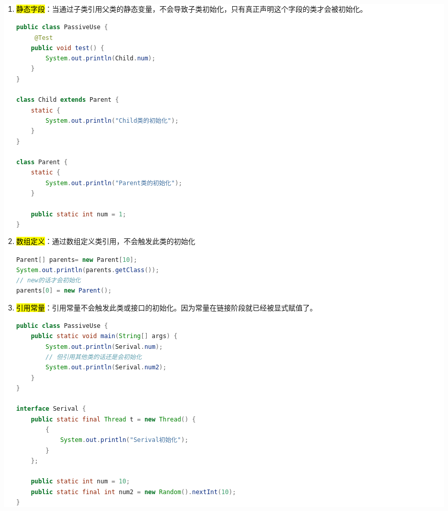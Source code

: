 1. <mark>静态字段</mark>：当通过子类引用父类的静态变量，不会导致子类初始化，只有真正声明这个字段的类才会被初始化。

   ```java
   public class PassiveUse {
    	@Test
       public void test() {
           System.out.println(Child.num);
       }
   }

   class Child extends Parent {
       static {
           System.out.println("Child类的初始化");
       }
   }

   class Parent {
       static {
           System.out.println("Parent类的初始化");
       }

       public static int num = 1;
   }
   ```

2. <mark>数组定义</mark>：通过数组定义类引用，不会触发此类的初始化

   ```java
   Parent[] parents= new Parent[10];
   System.out.println(parents.getClass());
   // new的话才会初始化
   parents[0] = new Parent();
   ```

3. <mark>引用常量</mark>：引用常量不会触发此类或接口的初始化。因为常量在链接阶段就已经被显式赋值了。

   ```java
   public class PassiveUse {
       public static void main(String[] args) {
           System.out.println(Serival.num);
           // 但引用其他类的话还是会初始化
           System.out.println(Serival.num2);
       }
   }

   interface Serival {
       public static final Thread t = new Thread() {
           {
               System.out.println("Serival初始化");
           }
       };

       public static int num = 10;
       public static final int num2 = new Random().nextInt(10);
   }
   ```
